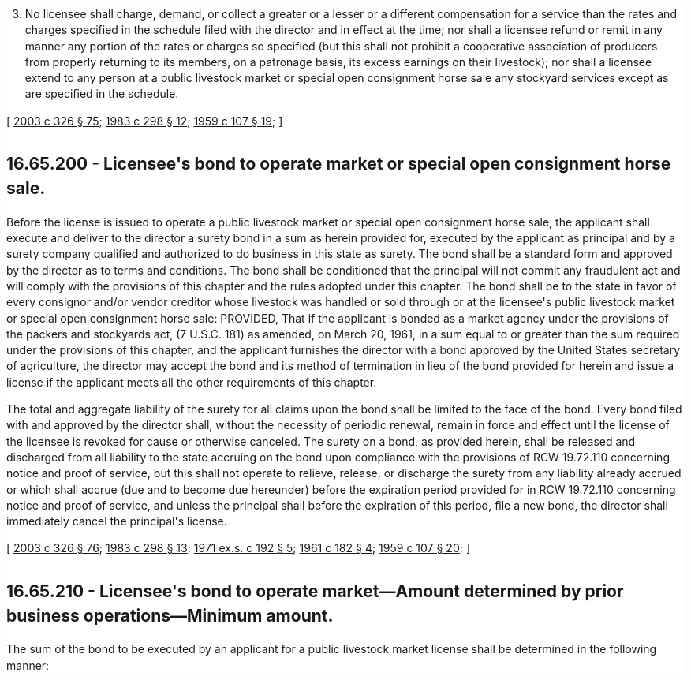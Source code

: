 3. No licensee shall charge, demand, or collect a greater or a lesser or a different compensation for a service than the rates and charges specified in the schedule filed with the director and in effect at the time; nor shall a licensee refund or remit in any manner any portion of the rates or charges so specified (but this shall not prohibit a cooperative association of producers from properly returning to its members, on a patronage basis, its excess earnings on their livestock); nor shall a licensee extend to any person at a public livestock market or special open consignment horse sale any stockyard services except as are specified in the schedule.

\[ [2003 c 326 § 75](http://lawfilesext.leg.wa.gov/biennium/2003-04/Pdf/Bills/Session%20Laws/Senate/5891-S.SL.pdf?cite=2003%20c%20326%20§%2075); [1983 c 298 § 12](http://leg.wa.gov/CodeReviser/documents/sessionlaw/1983c298.pdf?cite=1983%20c%20298%20§%2012); [1959 c 107 § 19](http://leg.wa.gov/CodeReviser/documents/sessionlaw/1959c107.pdf?cite=1959%20c%20107%20§%2019); \]

## 16.65.200 - Licensee's bond to operate market or special open consignment horse sale.
Before the license is issued to operate a public livestock market or special open consignment horse sale, the applicant shall execute and deliver to the director a surety bond in a sum as herein provided for, executed by the applicant as principal and by a surety company qualified and authorized to do business in this state as surety. The bond shall be a standard form and approved by the director as to terms and conditions. The bond shall be conditioned that the principal will not commit any fraudulent act and will comply with the provisions of this chapter and the rules adopted under this chapter. The bond shall be to the state in favor of every consignor and/or vendor creditor whose livestock was handled or sold through or at the licensee's public livestock market or special open consignment horse sale: PROVIDED, That if the applicant is bonded as a market agency under the provisions of the packers and stockyards act, (7 U.S.C. 181) as amended, on March 20, 1961, in a sum equal to or greater than the sum required under the provisions of this chapter, and the applicant furnishes the director with a bond approved by the United States secretary of agriculture, the director may accept the bond and its method of termination in lieu of the bond provided for herein and issue a license if the applicant meets all the other requirements of this chapter.

The total and aggregate liability of the surety for all claims upon the bond shall be limited to the face of the bond. Every bond filed with and approved by the director shall, without the necessity of periodic renewal, remain in force and effect until the license of the licensee is revoked for cause or otherwise canceled. The surety on a bond, as provided herein, shall be released and discharged from all liability to the state accruing on the bond upon compliance with the provisions of RCW 19.72.110 concerning notice and proof of service, but this shall not operate to relieve, release, or discharge the surety from any liability already accrued or which shall accrue (due and to become due hereunder) before the expiration period provided for in RCW 19.72.110 concerning notice and proof of service, and unless the principal shall before the expiration of this period, file a new bond, the director shall immediately cancel the principal's license.

\[ [2003 c 326 § 76](http://lawfilesext.leg.wa.gov/biennium/2003-04/Pdf/Bills/Session%20Laws/Senate/5891-S.SL.pdf?cite=2003%20c%20326%20§%2076); [1983 c 298 § 13](http://leg.wa.gov/CodeReviser/documents/sessionlaw/1983c298.pdf?cite=1983%20c%20298%20§%2013); [1971 ex.s. c 192 § 5](http://leg.wa.gov/CodeReviser/documents/sessionlaw/1971ex1c192.pdf?cite=1971%20ex.s.%20c%20192%20§%205); [1961 c 182 § 4](http://leg.wa.gov/CodeReviser/documents/sessionlaw/1961c182.pdf?cite=1961%20c%20182%20§%204); [1959 c 107 § 20](http://leg.wa.gov/CodeReviser/documents/sessionlaw/1959c107.pdf?cite=1959%20c%20107%20§%2020); \]

## 16.65.210 - Licensee's bond to operate market—Amount determined by prior business operations—Minimum amount.
The sum of the bond to be executed by an applicant for a public livestock market license shall be determined in the following manner:

